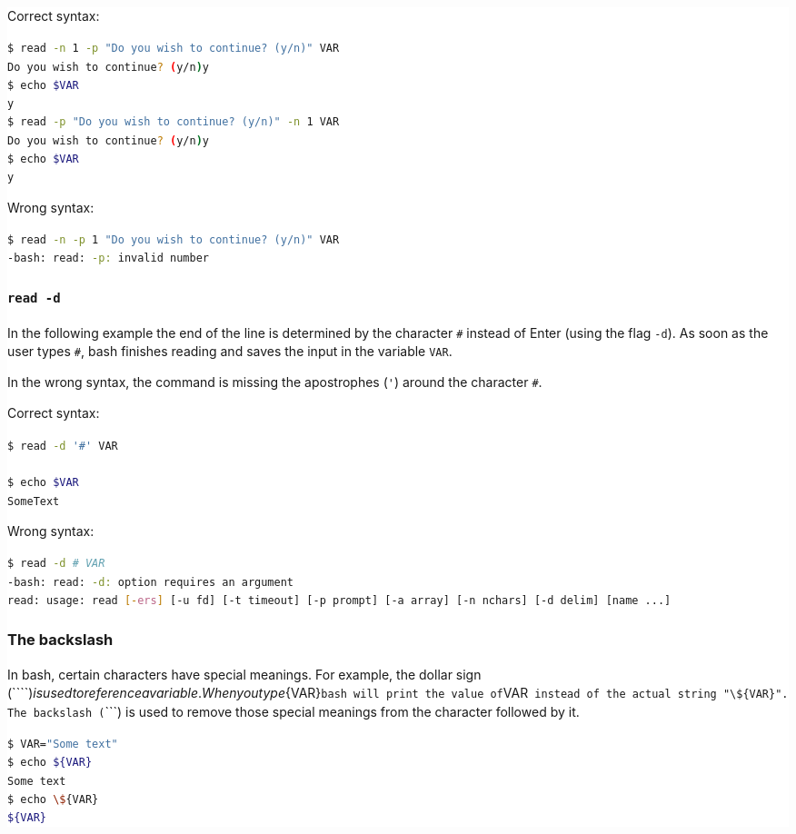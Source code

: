 Correct syntax:

```bash
$ read -n 1 -p "Do you wish to continue? (y/n)" VAR
Do you wish to continue? (y/n)y
$ echo $VAR
y
$ read -p "Do you wish to continue? (y/n)" -n 1 VAR
Do you wish to continue? (y/n)y
$ echo $VAR
y
```

Wrong syntax:

```bash
$ read -n -p 1 "Do you wish to continue? (y/n)" VAR
-bash: read: -p: invalid number
```

### ```read -d```

In the following example the end of the line is determined by the character ```#``` instead of Enter (using the flag ```-d```). As soon as the user types ```#```, bash finishes reading and saves the input in the variable ```VAR```.

In the wrong syntax, the command is missing the apostrophes (```'```) around the character ```#```.

Correct syntax:

```bash
$ read -d '#' VAR

$ echo $VAR
SomeText
```

Wrong syntax:

```bash
$ read -d # VAR
-bash: read: -d: option requires an argument
read: usage: read [-ers] [-u fd] [-t timeout] [-p prompt] [-a array] [-n nchars] [-d delim] [name ...]
```

### The backslash

In bash, certain characters have special meanings. For example, the dollar sign (````$```) is used to reference a variable. When you type ```${VAR}``` bash will print the value of ```VAR``` instead of the actual string "\${VAR}". The backslash (```\```) is used to remove those special meanings from the character followed by it.

```bash
$ VAR="Some text"
$ echo ${VAR}
Some text
$ echo \${VAR}
${VAR}
```
